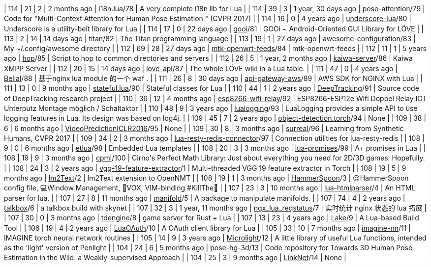 | 114 | 21 | 2 | 2 months ago | [i18n.lua](https://github.com/kikito/i18n.lua)/78 | A very complete i18n lib for Lua |
| 114 | 39 | 3 | 1 year, 30 days ago | [pose-attention](https://github.com/bearpaw/pose-attention)/79 | Code for "Multi-Context Attention for Human Pose Estimation " (CVPR 2017) |
| 114 | 16 | 0 | 4 years ago | [underscore-lua](https://github.com/jtarchie/underscore-lua)/80 | Underscore is a utility-belt library for Lua  |
| 114 | 17 | 0 | 22 days ago | [gooi](https://github.com/tavuntu/gooi)/81 | GOOi ~ Android-Oriented GUI Library for LÖVE |
| 113 | 2 | 14 | 14 days ago | [titan](https://github.com/titan-lang/titan)/82 | The Titan programming language |
| 113 | 19 | 1 | 27 days ago | [awesome-configuration](https://github.com/vincentbernat/awesome-configuration)/83 | My ~/.config/awesome directory |
| 112 | 69 | 28 | 27 days ago | [mtk-openwrt-feeds](https://github.com/Nossiac/mtk-openwrt-feeds)/84 | mtk-openwrt-feeds |
| 112 | 11 | 1 | 5 years ago | [hop](https://github.com/Cue/hop)/85 | Script to hop to common directories and servers |
| 112 | 26 | 5 | 1 year, 2 months ago | [kaiwa-server](https://github.com/digicoop/kaiwa-server)/86 | Kaiwa XMPP Server |
| 112 | 20 | 15 | 14 days ago | [love-api](https://github.com/love2d-community/love-api)/87 | The whole LÖVE wiki in a Lua table. |
| 111 | 47 | 0 | 4 years ago | [Belial](https://github.com/nixuehan/Belial)/88 | 基于nginx lua module 的一个 waf . |
| 111 | 26 | 8 | 30 days ago | [api-gateway-aws](https://github.com/adobe-apiplatform/api-gateway-aws)/89 | AWS SDK for NGINX with Lua |
| 111 | 13 | 0 | 9 months ago | [stateful.lua](https://github.com/kikito/stateful.lua)/90 | Stateful classes for Lua |
| 110 | 44 | 1 | 2 years ago | [DeepTracking](https://github.com/pondruska/DeepTracking)/91 | Source code of DeepTracking research project |
| 110 | 36 | 12 | 4 months ago | [esp8266-wifi-relay](https://github.com/JanGoe/esp8266-wifi-relay)/92 | ESP8266-ESP12e Wifi Doppel Relay IOT Unterputz Montage möglich / Schaltaktor |
| 110 | 48 | 9 | 3 years ago | [lualogging](https://github.com/Neopallium/lualogging)/93 | LuaLogging provides a simple API to use logging features in Lua. Its design was based on log4j. |
| 109 | 45 | 7 | 2 years ago | [object-detection.torch](https://github.com/fmassa/object-detection.torch)/94 | None |
| 109 | 38 | 6 | 6 months ago | [VideoPredictionICLR2016](https://github.com/coupriec/VideoPredictionICLR2016)/95 | None |
| 109 | 30 | 8 | 3 months ago | [surreal](https://github.com/gulvarol/surreal)/96 | Learning from Synthetic Humans, CVPR 2017 |
| 109 | 34 | 2 | 3 months ago | [lua-resty-redis-connector](https://github.com/pintsized/lua-resty-redis-connector)/97 | Connection utilities for lua-resty-redis |
| 108 | 9 | 0 | 6 months ago | [etlua](https://github.com/leafo/etlua)/98 | Embedded Lua templates |
| 108 | 20 | 3 | 3 months ago | [lua-promises](https://github.com/zserge/lua-promises)/99 | A+ promises in Lua |
| 108 | 19 | 9 | 3 months ago | [cpml](https://github.com/excessive/cpml)/100 | Cirno's Perfect Math Library: Just about everything you need for 2D/3D games. Hopefully. |
| 108 | 24 | 3 | 2 years ago | [vgg-19-feature-extractor](https://github.com/coreylynch/vgg-19-feature-extractor)/1 | Multi-threaded VGG 19 feature extractor in Torch |
| 108 | 19 | 5 | 9 months ago | [Im2Text](https://github.com/OpenNMT/Im2Text)/2 | Im2Text extension to OpenNMT |
| 108 | 19 | 1 | 3 months ago | [HammerSpoon](https://github.com/S1ngS1ng/HammerSpoon)/3 | 😌HammerSpoon config file, 💻Window Management, 🎵VOX, VIM-binding #KillThe🐁 |
| 107 | 23 | 3 | 10 months ago | [lua-htmlparser](https://github.com/msva/lua-htmlparser)/4 | An HTML parser for lua. |
| 107 | 27 | 8 | 11 months ago | [manifold](https://github.com/clementfarabet/manifold)/5 | A package to manipulate manifolds. |
| 107 | 74 | 4 | 2 years ago | [talkbox](https://github.com/forthxu/talkbox)/6 | a talkbox build with skynet |
| 107 | 32 | 3 | 1 year, 11 months ago | [ngx_lua_reqstatus](https://github.com/zheng-ji/ngx_lua_reqstatus)/7 | 实时统计 nginx 状态的 lua 拓展 |
| 107 | 30 | 0 | 3 months ago | [tdengine](https://github.com/tickbh/tdengine)/8 | game server for Rust + Lua |
| 107 | 13 | 23 | 4 years ago | [Lake](https://github.com/stevedonovan/Lake)/9 | A Lua-based Build Tool |
| 106 | 19 | 4 | 2 years ago | [LuaOAuth](https://github.com/ignacio/LuaOAuth)/10 | A OAuth client library for Lua |
| 105 | 33 | 10 | 7 months ago | [imagine-nn](https://github.com/szagoruyko/imagine-nn)/11 | IMAGINE torch neural network routines |
| 105 | 14 | 9 | 3 years ago | [Microlight](https://github.com/stevedonovan/Microlight)/12 | A little library of useful Lua functions, intended as the 'light' version of Penlight |
| 104 | 24 | 6 | 5 months ago | [pose-hg-3d](https://github.com/xingyizhou/pose-hg-3d)/13 | Code repository for Towards 3D Human Pose Estimation in the Wild: a Weakly-supervised Approach |
| 104 | 25 | 3 | 9 months ago | [LinkNet](https://github.com/e-lab/LinkNet)/14 | None |
